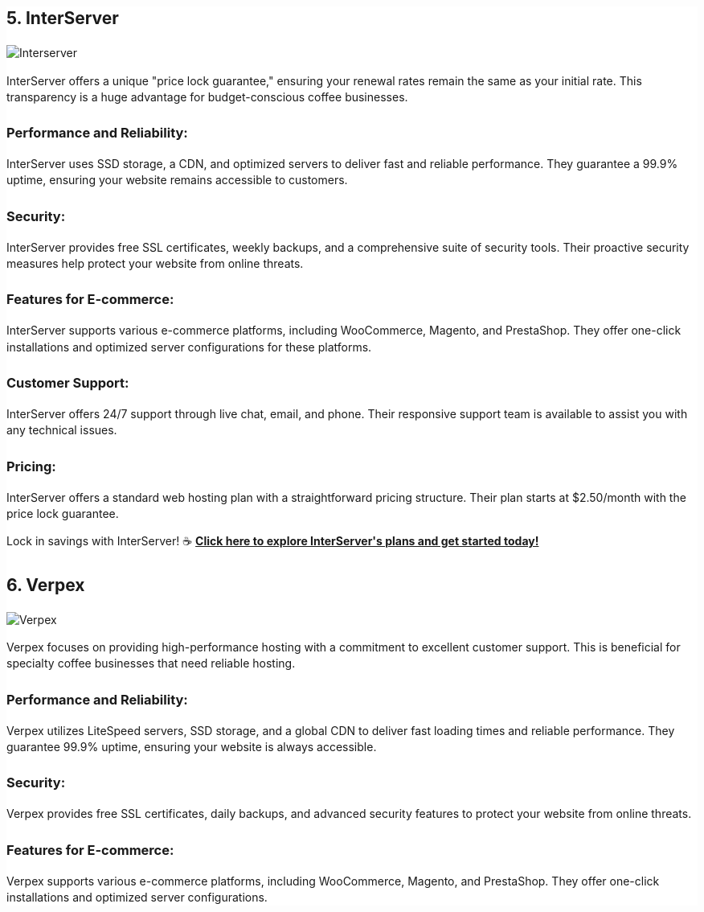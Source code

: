 ## 5. InterServer

![Interserver](https://i.imgur.com/OM5dOEW.jpeg "Interserver Hosting")

InterServer offers a unique "price lock guarantee," ensuring your renewal rates remain the same as your initial rate. This transparency is a huge advantage for budget-conscious coffee businesses.

### Performance and Reliability:
InterServer uses SSD storage, a CDN, and optimized servers to deliver fast and reliable performance. They guarantee a 99.9% uptime, ensuring your website remains accessible to customers.

### Security:
InterServer provides free SSL certificates, weekly backups, and a comprehensive suite of security tools. Their proactive security measures help protect your website from online threats.

### Features for E-commerce:
InterServer supports various e-commerce platforms, including WooCommerce, Magento, and PrestaShop. They offer one-click installations and optimized server configurations for these platforms.

### Customer Support:
InterServer offers 24/7 support through live chat, email, and phone. Their responsive support team is available to assist you with any technical issues.

### Pricing:
InterServer offers a standard web hosting plan with a straightforward pricing structure. Their plan starts at $2.50/month with the price lock guarantee.

Lock in savings with InterServer! ☕️ [**Click here to explore InterServer's plans and get started today!**](https://snipitx.com/interserver-jy)

## 6. Verpex

![Verpex](https://i.imgur.com/6x5LhiS.jpeg "Verpex Hosting")

Verpex focuses on providing high-performance hosting with a commitment to excellent customer support. This is beneficial for specialty coffee businesses that need reliable hosting.

### Performance and Reliability:
Verpex utilizes LiteSpeed servers, SSD storage, and a global CDN to deliver fast loading times and reliable performance. They guarantee 99.9% uptime, ensuring your website is always accessible.

### Security:
Verpex provides free SSL certificates, daily backups, and advanced security features to protect your website from online threats.

### Features for E-commerce:
Verpex supports various e-commerce platforms, including WooCommerce, Magento, and PrestaShop. They offer one-click installations and optimized server configurations.
